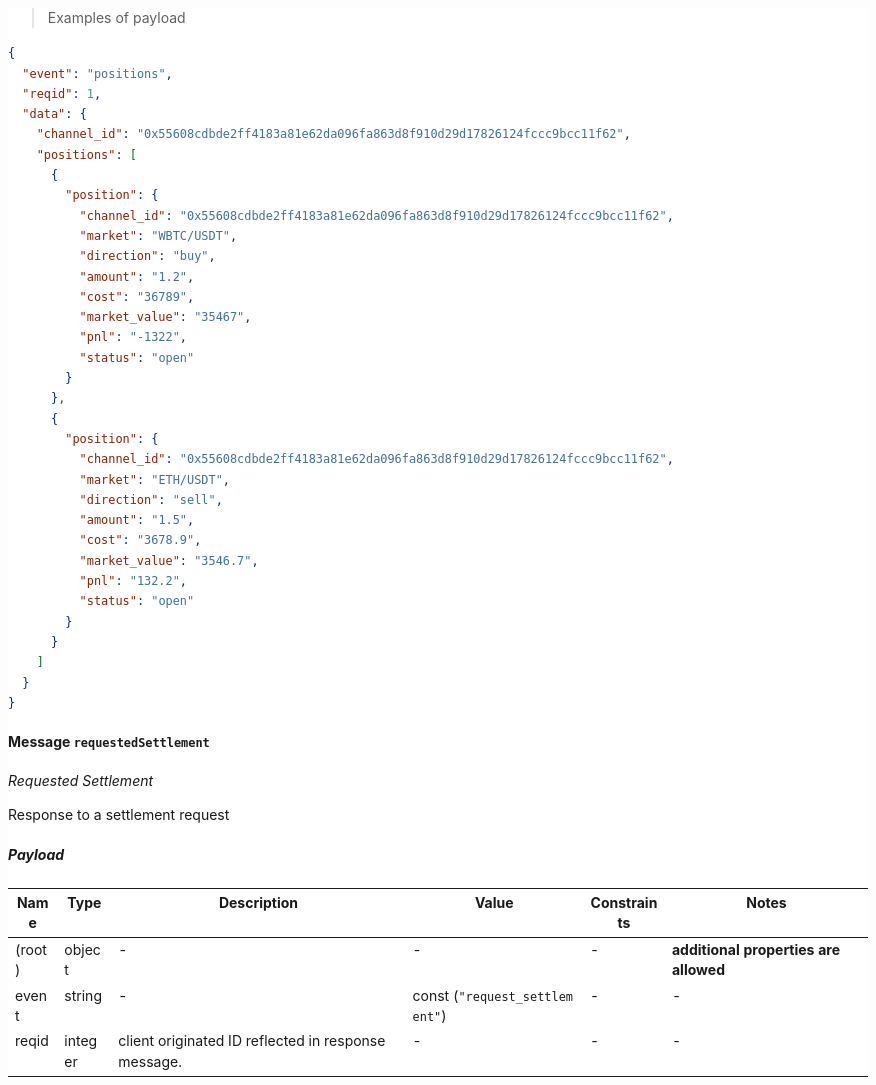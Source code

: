 > Examples of payload

```json
{
  "event": "positions",
  "reqid": 1,
  "data": {
    "channel_id": "0x55608cdbde2ff4183a81e62da096fa863d8f910d29d17826124fccc9bcc11f62",
    "positions": [
      {
        "position": {
          "channel_id": "0x55608cdbde2ff4183a81e62da096fa863d8f910d29d17826124fccc9bcc11f62",
          "market": "WBTC/USDT",
          "direction": "buy",
          "amount": "1.2",
          "cost": "36789",
          "market_value": "35467",
          "pnl": "-1322",
          "status": "open"
        }
      },
      {
        "position": {
          "channel_id": "0x55608cdbde2ff4183a81e62da096fa863d8f910d29d17826124fccc9bcc11f62",
          "market": "ETH/USDT",
          "direction": "sell",
          "amount": "1.5",
          "cost": "3678.9",
          "market_value": "3546.7",
          "pnl": "132.2",
          "status": "open"
        }
      }
    ]
  }
}
```


#### Message `requestedSettlement`

*Requested Settlement*

Response to a settlement request

##### Payload

| Name | Type | Description | Value | Constraints | Notes |
|---|---|---|---|---|---|
| (root) | object | - | - | - | **additional properties are allowed** |
| event | string | - | const (`"request_settlement"`) | - | - |
| reqid | integer | client originated ID reflected in response message. | - | - | - |
